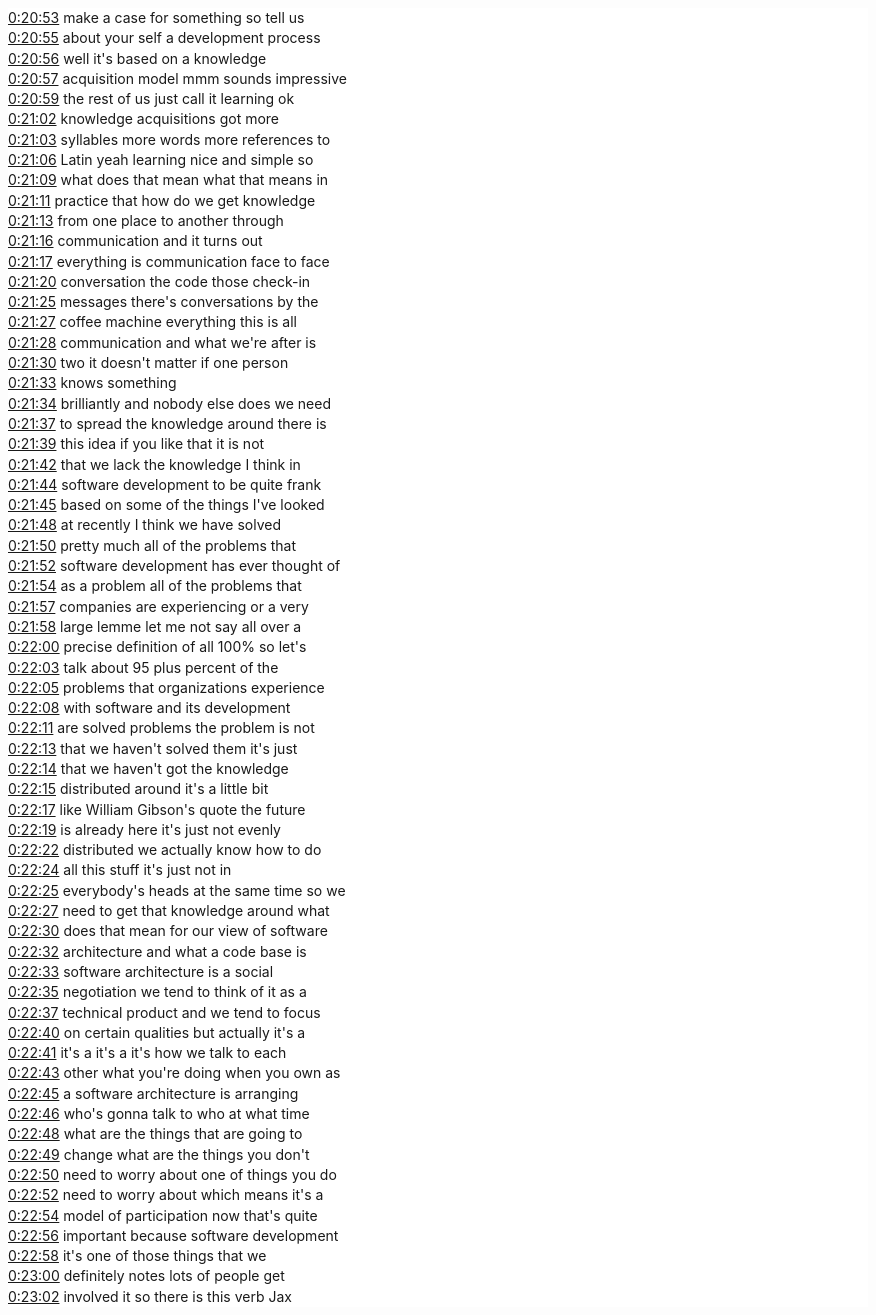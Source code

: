 [0:20:53](https://youtu.be/1kklyq4XYpw?t=1253) make a case for something so tell us  
[0:20:55](https://youtu.be/1kklyq4XYpw?t=1255) about your self a development process  
[0:20:56](https://youtu.be/1kklyq4XYpw?t=1256) well it's based on a knowledge  
[0:20:57](https://youtu.be/1kklyq4XYpw?t=1257) acquisition model mmm sounds impressive  
[0:20:59](https://youtu.be/1kklyq4XYpw?t=1259) the rest of us just call it learning ok  
[0:21:02](https://youtu.be/1kklyq4XYpw?t=1262) knowledge acquisitions got more  
[0:21:03](https://youtu.be/1kklyq4XYpw?t=1263) syllables more words more references to  
[0:21:06](https://youtu.be/1kklyq4XYpw?t=1266) Latin yeah learning nice and simple so  
[0:21:09](https://youtu.be/1kklyq4XYpw?t=1269) what does that mean what that means in  
[0:21:11](https://youtu.be/1kklyq4XYpw?t=1271) practice that how do we get knowledge  
[0:21:13](https://youtu.be/1kklyq4XYpw?t=1273) from one place to another through  
[0:21:16](https://youtu.be/1kklyq4XYpw?t=1276) communication and it turns out  
[0:21:17](https://youtu.be/1kklyq4XYpw?t=1277) everything is communication face to face  
[0:21:20](https://youtu.be/1kklyq4XYpw?t=1280) conversation the code those check-in  
[0:21:25](https://youtu.be/1kklyq4XYpw?t=1285) messages there's conversations by the  
[0:21:27](https://youtu.be/1kklyq4XYpw?t=1287) coffee machine everything this is all  
[0:21:28](https://youtu.be/1kklyq4XYpw?t=1288) communication and what we're after is  
[0:21:30](https://youtu.be/1kklyq4XYpw?t=1290) two it doesn't matter if one person  
[0:21:33](https://youtu.be/1kklyq4XYpw?t=1293) knows something  
[0:21:34](https://youtu.be/1kklyq4XYpw?t=1294) brilliantly and nobody else does we need  
[0:21:37](https://youtu.be/1kklyq4XYpw?t=1297) to spread the knowledge around there is  
[0:21:39](https://youtu.be/1kklyq4XYpw?t=1299) this idea if you like that it is not  
[0:21:42](https://youtu.be/1kklyq4XYpw?t=1302) that we lack the knowledge I think in  
[0:21:44](https://youtu.be/1kklyq4XYpw?t=1304) software development to be quite frank  
[0:21:45](https://youtu.be/1kklyq4XYpw?t=1305) based on some of the things I've looked  
[0:21:48](https://youtu.be/1kklyq4XYpw?t=1308) at recently I think we have solved  
[0:21:50](https://youtu.be/1kklyq4XYpw?t=1310) pretty much all of the problems that  
[0:21:52](https://youtu.be/1kklyq4XYpw?t=1312) software development has ever thought of  
[0:21:54](https://youtu.be/1kklyq4XYpw?t=1314) as a problem all of the problems that  
[0:21:57](https://youtu.be/1kklyq4XYpw?t=1317) companies are experiencing or a very  
[0:21:58](https://youtu.be/1kklyq4XYpw?t=1318) large lemme let me not say all over a  
[0:22:00](https://youtu.be/1kklyq4XYpw?t=1320) precise definition of all 100% so let's  
[0:22:03](https://youtu.be/1kklyq4XYpw?t=1323) talk about 95 plus percent of the  
[0:22:05](https://youtu.be/1kklyq4XYpw?t=1325) problems that organizations experience  
[0:22:08](https://youtu.be/1kklyq4XYpw?t=1328) with software and its development  
[0:22:11](https://youtu.be/1kklyq4XYpw?t=1331) are solved problems the problem is not  
[0:22:13](https://youtu.be/1kklyq4XYpw?t=1333) that we haven't solved them it's just  
[0:22:14](https://youtu.be/1kklyq4XYpw?t=1334) that we haven't got the knowledge  
[0:22:15](https://youtu.be/1kklyq4XYpw?t=1335) distributed around it's a little bit  
[0:22:17](https://youtu.be/1kklyq4XYpw?t=1337) like William Gibson's quote the future  
[0:22:19](https://youtu.be/1kklyq4XYpw?t=1339) is already here it's just not evenly  
[0:22:22](https://youtu.be/1kklyq4XYpw?t=1342) distributed we actually know how to do  
[0:22:24](https://youtu.be/1kklyq4XYpw?t=1344) all this stuff it's just not in  
[0:22:25](https://youtu.be/1kklyq4XYpw?t=1345) everybody's heads at the same time so we  
[0:22:27](https://youtu.be/1kklyq4XYpw?t=1347) need to get that knowledge around what  
[0:22:30](https://youtu.be/1kklyq4XYpw?t=1350) does that mean for our view of software  
[0:22:32](https://youtu.be/1kklyq4XYpw?t=1352) architecture and what a code base is  
[0:22:33](https://youtu.be/1kklyq4XYpw?t=1353) software architecture is a social  
[0:22:35](https://youtu.be/1kklyq4XYpw?t=1355) negotiation we tend to think of it as a  
[0:22:37](https://youtu.be/1kklyq4XYpw?t=1357) technical product and we tend to focus  
[0:22:40](https://youtu.be/1kklyq4XYpw?t=1360) on certain qualities but actually it's a  
[0:22:41](https://youtu.be/1kklyq4XYpw?t=1361) it's a it's a it's how we talk to each  
[0:22:43](https://youtu.be/1kklyq4XYpw?t=1363) other what you're doing when you own as  
[0:22:45](https://youtu.be/1kklyq4XYpw?t=1365) a software architecture is arranging  
[0:22:46](https://youtu.be/1kklyq4XYpw?t=1366) who's gonna talk to who at what time  
[0:22:48](https://youtu.be/1kklyq4XYpw?t=1368) what are the things that are going to  
[0:22:49](https://youtu.be/1kklyq4XYpw?t=1369) change what are the things you don't  
[0:22:50](https://youtu.be/1kklyq4XYpw?t=1370) need to worry about one of things you do  
[0:22:52](https://youtu.be/1kklyq4XYpw?t=1372) need to worry about which means it's a  
[0:22:54](https://youtu.be/1kklyq4XYpw?t=1374) model of participation now that's quite  
[0:22:56](https://youtu.be/1kklyq4XYpw?t=1376) important because software development  
[0:22:58](https://youtu.be/1kklyq4XYpw?t=1378) it's one of those things that we  
[0:23:00](https://youtu.be/1kklyq4XYpw?t=1380) definitely notes lots of people get  
[0:23:02](https://youtu.be/1kklyq4XYpw?t=1382) involved it so there is this verb Jax  